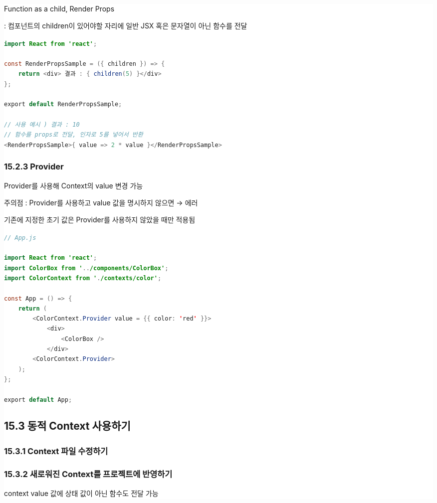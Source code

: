 Function as a child, Render Props

: 컴포넌트의 children이 있어야할 자리에 일반 JSX 혹은 문자열이 아닌 함수를 전달

```java
import React from 'react';

const RenderPropsSample = ({ children }) => {
	return <div> 결과 : { children(5) }</div>
};

export default RenderPropsSample;

// 사용 예시 ) 결과 : 10
// 함수를 props로 전달, 인자로 5를 넣어서 반환
<RenderPropsSample>{ value => 2 * value }</RenderPropsSample>
```

### 15.2.3 Provider

Provider를 사용해 Context의 value 변경 가능

주의점 : Provider를 사용하고 value 값을 명시하지 않으면 → 에러

기존에 지정한 초기 값은 Provider를 사용하지 않았을 때만 적용됨

```java
// App.js

import React from 'react';
import ColorBox from '../components/ColorBox';
import ColorContext from './contexts/color';

const App = () => {
	return (
		<ColorContext.Provider value = {{ color: 'red' }}>
			<div>
				<ColorBox />
			</div>
		<ColorContext.Provider>
	);
};

export default App;
```

## 15.3 동적 Context 사용하기

### 15.3.1 Context 파일 수정하기

### 15.3.2 새로워진 Context를 프로젝트에 반영하기

context value 값에 상태 값이 아닌 함수도 전달 가능
